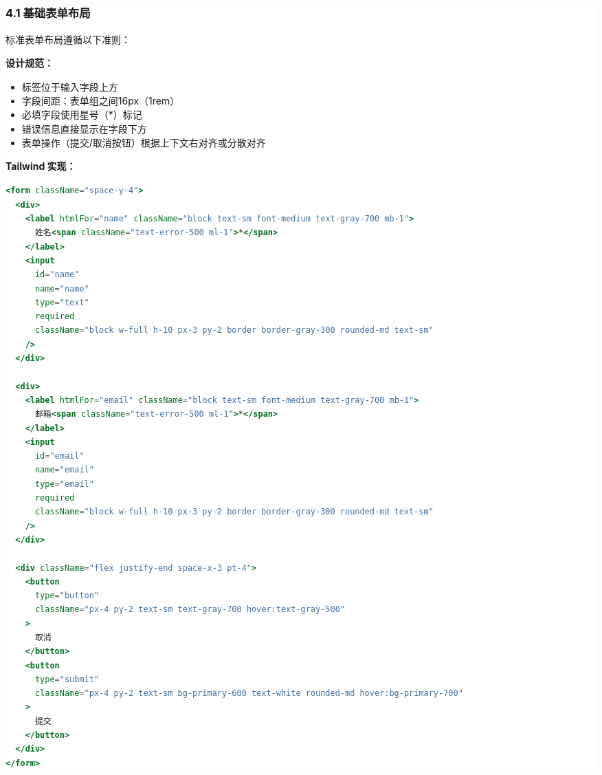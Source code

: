 ### 4.1 基础表单布局
标准表单布局遵循以下准则：

**设计规范：**
- 标签位于输入字段上方
- 字段间距：表单组之间16px（1rem）
- 必填字段使用星号（*）标记
- 错误信息直接显示在字段下方
- 表单操作（提交/取消按钮）根据上下文右对齐或分散对齐

**Tailwind 实现：**
```jsx
<form className="space-y-4">
  <div>
    <label htmlFor="name" className="block text-sm font-medium text-gray-700 mb-1">
      姓名<span className="text-error-500 ml-1">*</span>
    </label>
    <input 
      id="name" 
      name="name" 
      type="text" 
      required 
      className="block w-full h-10 px-3 py-2 border border-gray-300 rounded-md text-sm" 
    />
  </div>
  
  <div>
    <label htmlFor="email" className="block text-sm font-medium text-gray-700 mb-1">
      邮箱<span className="text-error-500 ml-1">*</span>
    </label>
    <input 
      id="email" 
      name="email" 
      type="email" 
      required 
      className="block w-full h-10 px-3 py-2 border border-gray-300 rounded-md text-sm" 
    />
  </div>
  
  <div className="flex justify-end space-x-3 pt-4">
    <button 
      type="button" 
      className="px-4 py-2 text-sm text-gray-700 hover:text-gray-500"
    >
      取消
    </button>
    <button 
      type="submit" 
      className="px-4 py-2 text-sm bg-primary-600 text-white rounded-md hover:bg-primary-700"
    >
      提交
    </button>
  </div>
</form>
```
